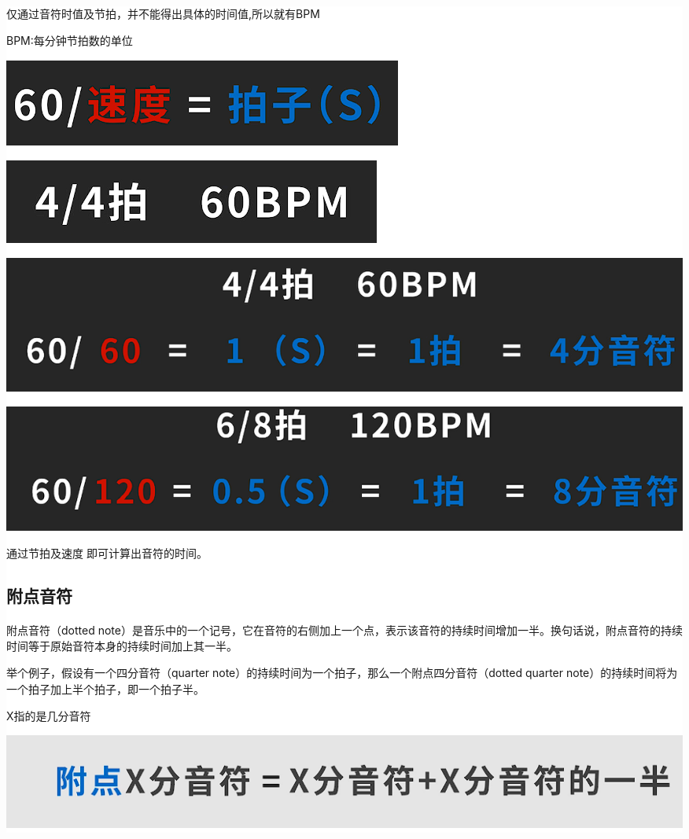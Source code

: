 仅通过音符时值及节拍，并不能得出具体的时间值,所以就有BPM

BPM:每分钟节拍数的单位

![image-20240107153619750](img/image-20240107153619750.png)

![image-20240107153634293](img/image-20240107153634293.png)

![image-20240107153700465](img/image-20240107153700465.png)

![image-20240107153725055](img/image-20240107153725055.png)

通过节拍及速度
即可计算出音符的时间。

## 附点音符

附点音符（dotted note）是音乐中的一个记号，它在音符的右侧加上一个点，表示该音符的持续时间增加一半。换句话说，附点音符的持续时间等于原始音符本身的持续时间加上其一半。

举个例子，假设有一个四分音符（quarter note）的持续时间为一个拍子，那么一个附点四分音符（dotted quarter note）的持续时间将为一个拍子加上半个拍子，即一个拍子半。

X指的是几分音符

![image-20240107153822161](img/image-20240107153822161.png)
